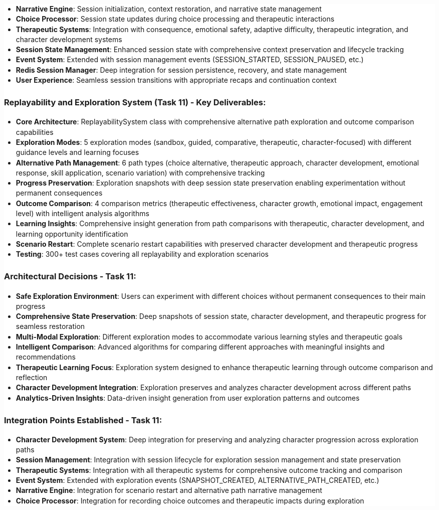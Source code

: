 - **Narrative Engine**: Session initialization, context restoration, and narrative state management
- **Choice Processor**: Session state updates during choice processing and therapeutic interactions
- **Therapeutic Systems**: Integration with consequence, emotional safety, adaptive difficulty, therapeutic integration, and character development systems
- **Session State Management**: Enhanced session state with comprehensive context preservation and lifecycle tracking
- **Event System**: Extended with session management events (SESSION_STARTED, SESSION_PAUSED, etc.)
- **Redis Session Manager**: Deep integration for session persistence, recovery, and state management
- **User Experience**: Seamless session transitions with appropriate recaps and continuation context

### **Replayability and Exploration System (Task 11) - Key Deliverables:**

- **Core Architecture**: ReplayabilitySystem class with comprehensive alternative path exploration and outcome comparison capabilities
- **Exploration Modes**: 5 exploration modes (sandbox, guided, comparative, therapeutic, character-focused) with different guidance levels and learning focuses
- **Alternative Path Management**: 6 path types (choice alternative, therapeutic approach, character development, emotional response, skill application, scenario variation) with comprehensive tracking
- **Progress Preservation**: Exploration snapshots with deep session state preservation enabling experimentation without permanent consequences
- **Outcome Comparison**: 4 comparison metrics (therapeutic effectiveness, character growth, emotional impact, engagement level) with intelligent analysis algorithms
- **Learning Insights**: Comprehensive insight generation from path comparisons with therapeutic, character development, and learning opportunity identification
- **Scenario Restart**: Complete scenario restart capabilities with preserved character development and therapeutic progress
- **Testing**: 300+ test cases covering all replayability and exploration scenarios

### **Architectural Decisions - Task 11:**

- **Safe Exploration Environment**: Users can experiment with different choices without permanent consequences to their main progress
- **Comprehensive State Preservation**: Deep snapshots of session state, character development, and therapeutic progress for seamless restoration
- **Multi-Modal Exploration**: Different exploration modes to accommodate various learning styles and therapeutic goals
- **Intelligent Comparison**: Advanced algorithms for comparing different approaches with meaningful insights and recommendations
- **Therapeutic Learning Focus**: Exploration system designed to enhance therapeutic learning through outcome comparison and reflection
- **Character Development Integration**: Exploration preserves and analyzes character development across different paths
- **Analytics-Driven Insights**: Data-driven insight generation from user exploration patterns and outcomes

### **Integration Points Established - Task 11:**

- **Character Development System**: Deep integration for preserving and analyzing character progression across exploration paths
- **Session Management**: Integration with session lifecycle for exploration session management and state preservation
- **Therapeutic Systems**: Integration with all therapeutic systems for comprehensive outcome tracking and comparison
- **Event System**: Extended with exploration events (SNAPSHOT_CREATED, ALTERNATIVE_PATH_CREATED, etc.)
- **Narrative Engine**: Integration for scenario restart and alternative path narrative management
- **Choice Processor**: Integration for recording choice outcomes and therapeutic impacts during exploration

